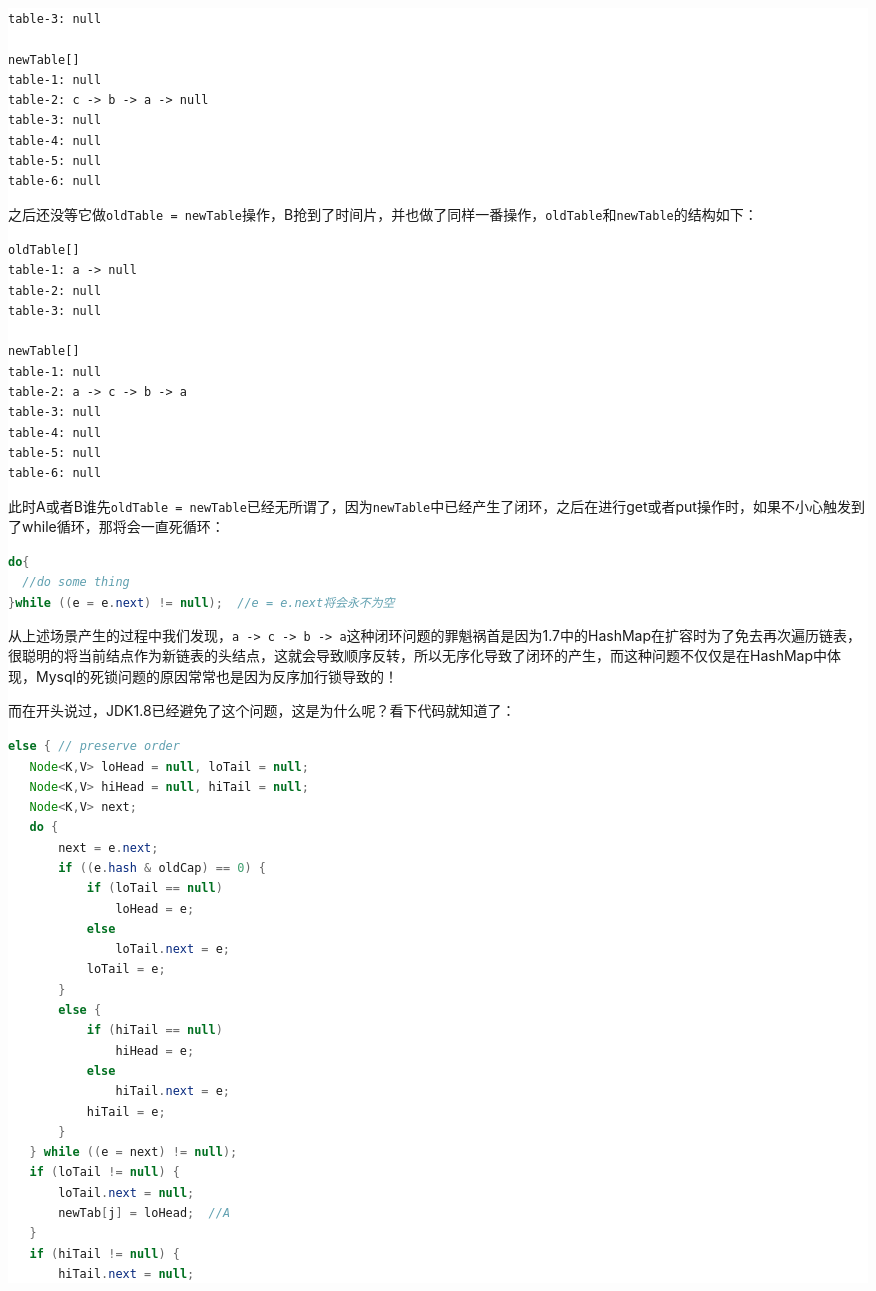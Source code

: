```
table-3: null

newTable[]
table-1: null
table-2: c -> b -> a -> null
table-3: null
table-4: null
table-5: null
table-6: null
```
之后还没等它做``oldTable = newTable``操作，B抢到了时间片，并也做了同样一番操作，``oldTable``和``newTable``的结构如下：
```
oldTable[]
table-1: a -> null
table-2: null
table-3: null

newTable[]
table-1: null
table-2: a -> c -> b -> a
table-3: null
table-4: null
table-5: null
table-6: null
```
此时A或者B谁先``oldTable = newTable``已经无所谓了，因为``newTable``中已经产生了闭环，之后在进行get或者put操作时，如果不小心触发到了while循环，那将会一直死循环：
```java
do{
  //do some thing
}while ((e = e.next) != null);  //e = e.next将会永不为空
```
从上述场景产生的过程中我们发现，``a -> c -> b -> a``这种闭环问题的罪魁祸首是因为1.7中的HashMap在扩容时为了免去再次遍历链表，很聪明的将当前结点作为新链表的头结点，这就会导致顺序反转，所以无序化导致了闭环的产生，而这种问题不仅仅是在HashMap中体现，Mysql的死锁问题的原因常常也是因为反序加行锁导致的！

而在开头说过，JDK1.8已经避免了这个问题，这是为什么呢？看下代码就知道了：
```java
else { // preserve order
   Node<K,V> loHead = null, loTail = null;
   Node<K,V> hiHead = null, hiTail = null;
   Node<K,V> next;
   do {
       next = e.next;
       if ((e.hash & oldCap) == 0) {
           if (loTail == null)
               loHead = e;
           else
               loTail.next = e;
           loTail = e;
       }
       else {
           if (hiTail == null)
               hiHead = e;
           else
               hiTail.next = e;
           hiTail = e;
       }
   } while ((e = next) != null);
   if (loTail != null) {
       loTail.next = null;
       newTab[j] = loHead;  //A
   }
   if (hiTail != null) {
       hiTail.next = null;
```